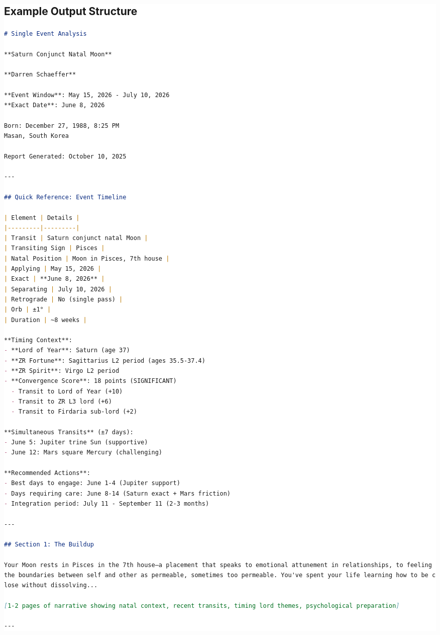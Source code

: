 ## Example Output Structure

```markdown
# Single Event Analysis

**Saturn Conjunct Natal Moon**

**Darren Schaeffer**

**Event Window**: May 15, 2026 - July 10, 2026
**Exact Date**: June 8, 2026

Born: December 27, 1988, 8:25 PM
Masan, South Korea

Report Generated: October 10, 2025

---

## Quick Reference: Event Timeline

| Element | Details |
|---------|---------|
| Transit | Saturn conjunct natal Moon |
| Transiting Sign | Pisces |
| Natal Position | Moon in Pisces, 7th house |
| Applying | May 15, 2026 |
| Exact | **June 8, 2026** |
| Separating | July 10, 2026 |
| Retrograde | No (single pass) |
| Orb | ±1° |
| Duration | ~8 weeks |

**Timing Context**:
- **Lord of Year**: Saturn (age 37)
- **ZR Fortune**: Sagittarius L2 period (ages 35.5-37.4)
- **ZR Spirit**: Virgo L2 period
- **Convergence Score**: 18 points (SIGNIFICANT)
  - Transit to Lord of Year (+10)
  - Transit to ZR L3 lord (+6)
  - Transit to Firdaria sub-lord (+2)

**Simultaneous Transits** (±7 days):
- June 5: Jupiter trine Sun (supportive)
- June 12: Mars square Mercury (challenging)

**Recommended Actions**:
- Best days to engage: June 1-4 (Jupiter support)
- Days requiring care: June 8-14 (Saturn exact + Mars friction)
- Integration period: July 11 - September 11 (2-3 months)

---

## Section 1: The Buildup

Your Moon rests in Pisces in the 7th house—a placement that speaks to emotional attunement in relationships, to feeling the boundaries between self and other as permeable, sometimes too permeable. You've spent your life learning how to be close without dissolving...

[1-2 pages of narrative showing natal context, recent transits, timing lord themes, psychological preparation]

---
```